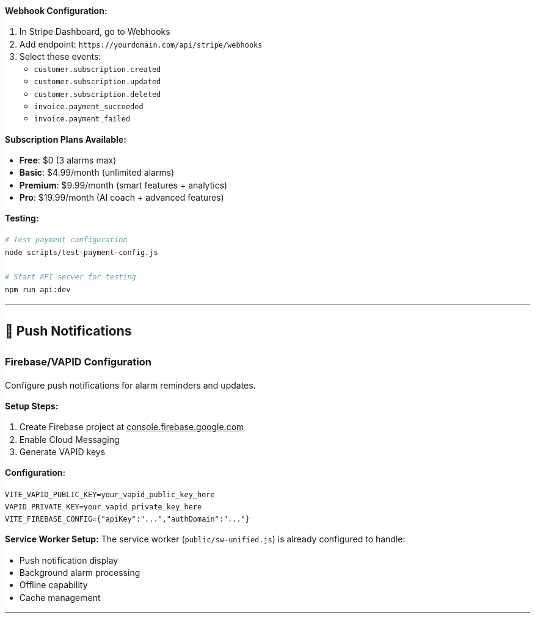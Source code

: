 **Webhook Configuration:**

1. In Stripe Dashboard, go to Webhooks
2. Add endpoint: `https://yourdomain.com/api/stripe/webhooks`
3. Select these events:
   - `customer.subscription.created`
   - `customer.subscription.updated`
   - `customer.subscription.deleted`
   - `invoice.payment_succeeded`
   - `invoice.payment_failed`

**Subscription Plans Available:**

- **Free**: $0 (3 alarms max)
- **Basic**: $4.99/month (unlimited alarms)
- **Premium**: $9.99/month (smart features + analytics)
- **Pro**: $19.99/month (AI coach + advanced features)

**Testing:**

```bash
# Test payment configuration
node scripts/test-payment-config.js

# Start API server for testing
npm run api:dev
```

---

## 🔔 Push Notifications

### Firebase/VAPID Configuration

Configure push notifications for alarm reminders and updates.

**Setup Steps:**

1. Create Firebase project at [console.firebase.google.com](https://console.firebase.google.com)
2. Enable Cloud Messaging
3. Generate VAPID keys

**Configuration:**

```env
VITE_VAPID_PUBLIC_KEY=your_vapid_public_key_here
VAPID_PRIVATE_KEY=your_vapid_private_key_here
VITE_FIREBASE_CONFIG={"apiKey":"...","authDomain":"..."}
```

**Service Worker Setup:** The service worker (`public/sw-unified.js`) is already configured to
handle:

- Push notification display
- Background alarm processing
- Offline capability
- Cache management

---